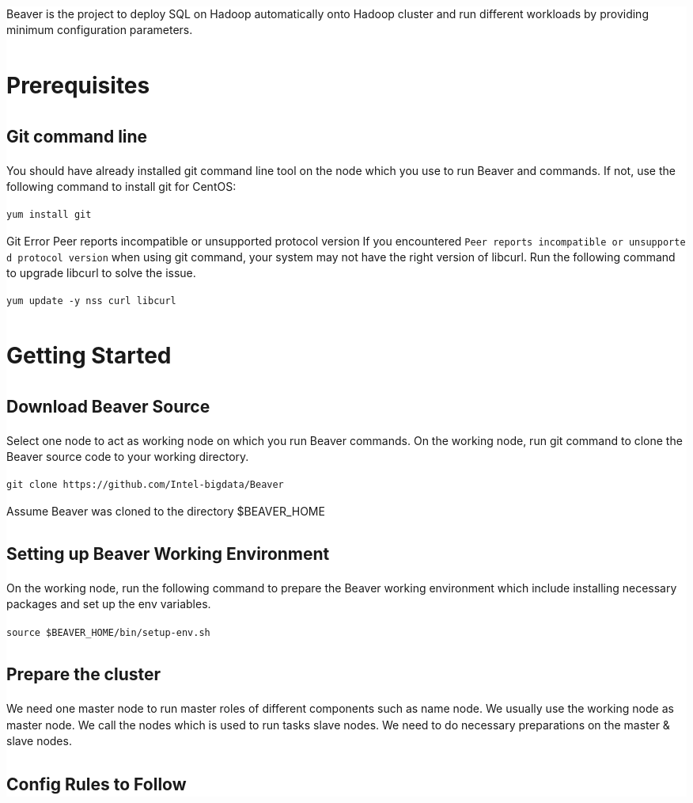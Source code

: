 Beaver is the project to deploy SQL on Hadoop automatically onto Hadoop cluster and run different workloads by providing minimum configuration parameters.

# Prerequisites
## Git command line

You should have already installed git command line tool on the node which you use to run Beaver and commands. If not, use the following command to install git for CentOS:

```
yum install git
```

Git Error Peer reports incompatible or unsupported protocol version
If you encountered ```Peer reports incompatible or unsupported protocol version``` when using git command, your system may not have the right version of libcurl. Run the following command to upgrade libcurl to solve the issue.

```
yum update -y nss curl libcurl
```

# Getting Started #

## Download Beaver Source ##

Select one node to act as working node on which you run Beaver commands. On the working node, run git command to clone the Beaver source code to your working directory.

```
git clone https://github.com/Intel-bigdata/Beaver
```

Assume Beaver was cloned to the directory $BEAVER_HOME

## Setting up Beaver Working Environment ##

On the working node, run the following command to prepare the Beaver working environment which include installing necessary packages and set up the env variables.

```
source $BEAVER_HOME/bin/setup-env.sh
```

## Prepare the cluster ##

We need one master node to run master roles of different components such as name node. We usually use the working node as master node. We call the nodes which is used to run tasks slave nodes. We need to do necessary preparations on the master & slave nodes.

## Config Rules to Follow ##
